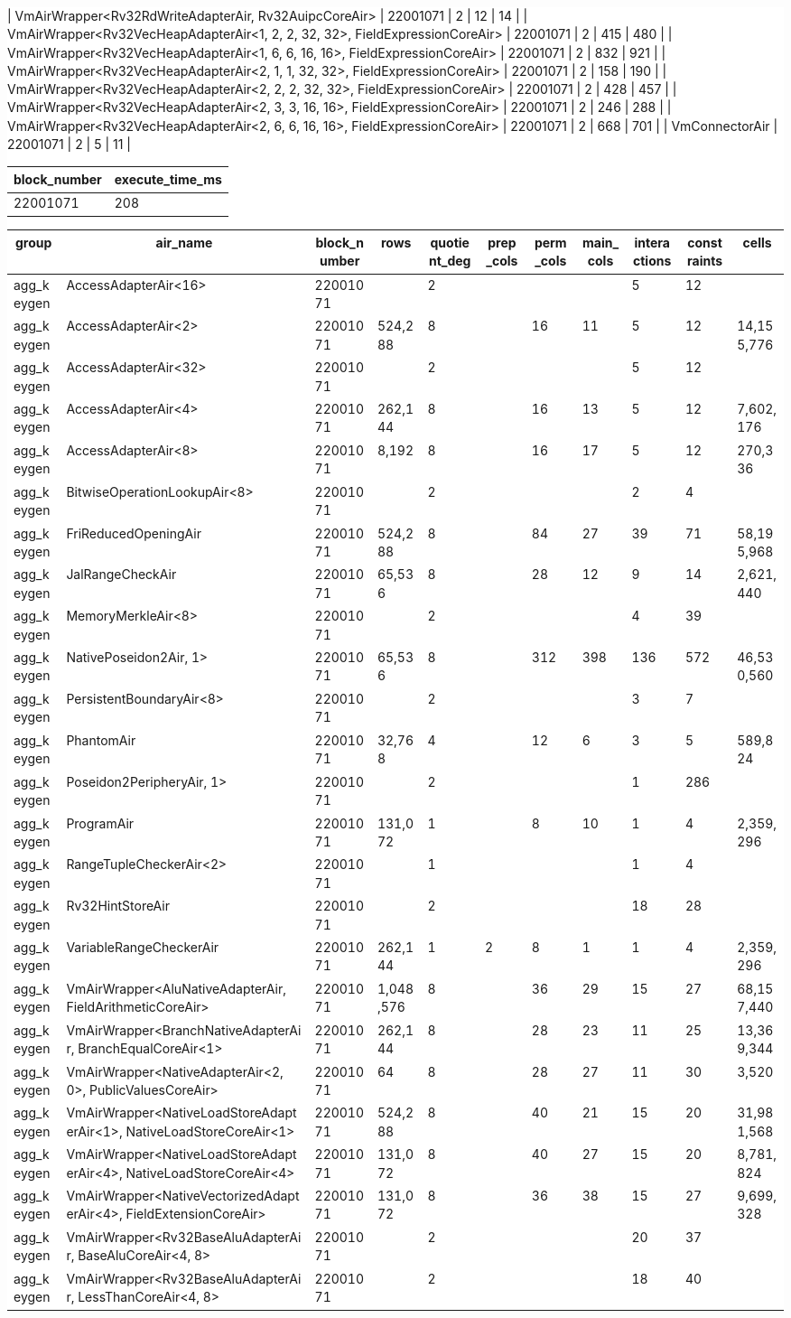 | VmAirWrapper<Rv32RdWriteAdapterAir, Rv32AuipcCoreAir> | 22001071 | 2 | 12 | 14 | 
| VmAirWrapper<Rv32VecHeapAdapterAir<1, 2, 2, 32, 32>, FieldExpressionCoreAir> | 22001071 | 2 | 415 | 480 | 
| VmAirWrapper<Rv32VecHeapAdapterAir<1, 6, 6, 16, 16>, FieldExpressionCoreAir> | 22001071 | 2 | 832 | 921 | 
| VmAirWrapper<Rv32VecHeapAdapterAir<2, 1, 1, 32, 32>, FieldExpressionCoreAir> | 22001071 | 2 | 158 | 190 | 
| VmAirWrapper<Rv32VecHeapAdapterAir<2, 2, 2, 32, 32>, FieldExpressionCoreAir> | 22001071 | 2 | 428 | 457 | 
| VmAirWrapper<Rv32VecHeapAdapterAir<2, 3, 3, 16, 16>, FieldExpressionCoreAir> | 22001071 | 2 | 246 | 288 | 
| VmAirWrapper<Rv32VecHeapAdapterAir<2, 6, 6, 16, 16>, FieldExpressionCoreAir> | 22001071 | 2 | 668 | 701 | 
| VmConnectorAir | 22001071 | 2 | 5 | 11 | 

| block_number | execute_time_ms |
| --- | --- |
| 22001071 | 208 | 

| group | air_name | block_number | rows | quotient_deg | prep_cols | perm_cols | main_cols | interactions | constraints | cells |
| --- | --- | --- | --- | --- | --- | --- | --- | --- | --- | --- |
| agg_keygen | AccessAdapterAir<16> | 22001071 |  | 2 |  |  |  | 5 | 12 |  | 
| agg_keygen | AccessAdapterAir<2> | 22001071 | 524,288 | 8 |  | 16 | 11 | 5 | 12 | 14,155,776 | 
| agg_keygen | AccessAdapterAir<32> | 22001071 |  | 2 |  |  |  | 5 | 12 |  | 
| agg_keygen | AccessAdapterAir<4> | 22001071 | 262,144 | 8 |  | 16 | 13 | 5 | 12 | 7,602,176 | 
| agg_keygen | AccessAdapterAir<8> | 22001071 | 8,192 | 8 |  | 16 | 17 | 5 | 12 | 270,336 | 
| agg_keygen | BitwiseOperationLookupAir<8> | 22001071 |  | 2 |  |  |  | 2 | 4 |  | 
| agg_keygen | FriReducedOpeningAir | 22001071 | 524,288 | 8 |  | 84 | 27 | 39 | 71 | 58,195,968 | 
| agg_keygen | JalRangeCheckAir | 22001071 | 65,536 | 8 |  | 28 | 12 | 9 | 14 | 2,621,440 | 
| agg_keygen | MemoryMerkleAir<8> | 22001071 |  | 2 |  |  |  | 4 | 39 |  | 
| agg_keygen | NativePoseidon2Air<BabyBearParameters>, 1> | 22001071 | 65,536 | 8 |  | 312 | 398 | 136 | 572 | 46,530,560 | 
| agg_keygen | PersistentBoundaryAir<8> | 22001071 |  | 2 |  |  |  | 3 | 7 |  | 
| agg_keygen | PhantomAir | 22001071 | 32,768 | 4 |  | 12 | 6 | 3 | 5 | 589,824 | 
| agg_keygen | Poseidon2PeripheryAir<BabyBearParameters>, 1> | 22001071 |  | 2 |  |  |  | 1 | 286 |  | 
| agg_keygen | ProgramAir | 22001071 | 131,072 | 1 |  | 8 | 10 | 1 | 4 | 2,359,296 | 
| agg_keygen | RangeTupleCheckerAir<2> | 22001071 |  | 1 |  |  |  | 1 | 4 |  | 
| agg_keygen | Rv32HintStoreAir | 22001071 |  | 2 |  |  |  | 18 | 28 |  | 
| agg_keygen | VariableRangeCheckerAir | 22001071 | 262,144 | 1 | 2 | 8 | 1 | 1 | 4 | 2,359,296 | 
| agg_keygen | VmAirWrapper<AluNativeAdapterAir, FieldArithmeticCoreAir> | 22001071 | 1,048,576 | 8 |  | 36 | 29 | 15 | 27 | 68,157,440 | 
| agg_keygen | VmAirWrapper<BranchNativeAdapterAir, BranchEqualCoreAir<1> | 22001071 | 262,144 | 8 |  | 28 | 23 | 11 | 25 | 13,369,344 | 
| agg_keygen | VmAirWrapper<NativeAdapterAir<2, 0>, PublicValuesCoreAir> | 22001071 | 64 | 8 |  | 28 | 27 | 11 | 30 | 3,520 | 
| agg_keygen | VmAirWrapper<NativeLoadStoreAdapterAir<1>, NativeLoadStoreCoreAir<1> | 22001071 | 524,288 | 8 |  | 40 | 21 | 15 | 20 | 31,981,568 | 
| agg_keygen | VmAirWrapper<NativeLoadStoreAdapterAir<4>, NativeLoadStoreCoreAir<4> | 22001071 | 131,072 | 8 |  | 40 | 27 | 15 | 20 | 8,781,824 | 
| agg_keygen | VmAirWrapper<NativeVectorizedAdapterAir<4>, FieldExtensionCoreAir> | 22001071 | 131,072 | 8 |  | 36 | 38 | 15 | 27 | 9,699,328 | 
| agg_keygen | VmAirWrapper<Rv32BaseAluAdapterAir, BaseAluCoreAir<4, 8> | 22001071 |  | 2 |  |  |  | 20 | 37 |  | 
| agg_keygen | VmAirWrapper<Rv32BaseAluAdapterAir, LessThanCoreAir<4, 8> | 22001071 |  | 2 |  |  |  | 18 | 40 |  | 